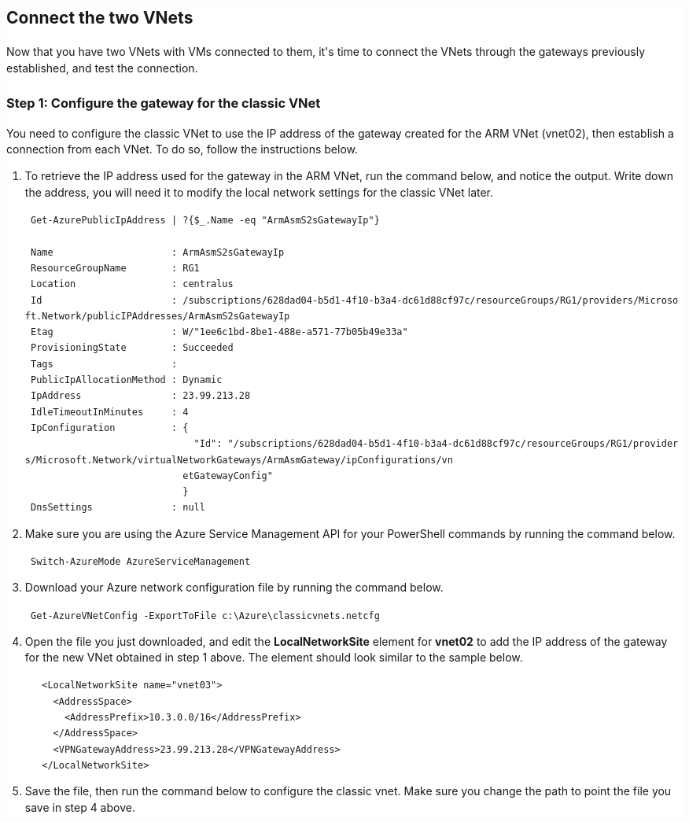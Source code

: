 ## Connect the two VNets

Now that you have two VNets with VMs connected to them, it's time to connect the VNets through the gateways previously established, and test the connection.

### Step 1: Configure the gateway for the classic VNet

You need to configure the classic VNet to use the IP address of the gateway created for the ARM VNet (vnet02), then establish a connection from each VNet. To do so, follow the instructions below.

1. To retrieve the IP address used for the gateway in the ARM VNet, run the command below, and notice the output. Write down the address, you will need it to modify the local network settings for the classic VNet later.

		Get-AzurePublicIpAddress | ?{$_.Name -eq "ArmAsmS2sGatewayIp"}

		Name                     : ArmAsmS2sGatewayIp
		ResourceGroupName        : RG1
		Location                 : centralus
		Id                       : /subscriptions/628dad04-b5d1-4f10-b3a4-dc61d88cf97c/resourceGroups/RG1/providers/Microsoft.Network/publicIPAddresses/ArmAsmS2sGatewayIp
		Etag                     : W/"1ee6c1bd-8be1-488e-a571-77b05b49e33a"
		ProvisioningState        : Succeeded
		Tags                     : 
		PublicIpAllocationMethod : Dynamic
		IpAddress                : 23.99.213.28
		IdleTimeoutInMinutes     : 4
		IpConfiguration          : {
		                             "Id": "/subscriptions/628dad04-b5d1-4f10-b3a4-dc61d88cf97c/resourceGroups/RG1/providers/Microsoft.Network/virtualNetworkGateways/ArmAsmGateway/ipConfigurations/vn
		                           etGatewayConfig"
		                           }
		DnsSettings              : null

2. Make sure you are using the Azure Service Management API for your PowerShell commands by running the command below.

		Switch-AzureMode AzureServiceManagement

3. Download your Azure network configuration file by running the command below.

		Get-AzureVNetConfig -ExportToFile c:\Azure\classicvnets.netcfg

4. Open the file you just downloaded, and edit the **LocalNetworkSite** element for **vnet02** to add the IP address of the gateway for the new VNet obtained in step 1 above. The element should look similar to the sample below.

	      <LocalNetworkSite name="vnet03">
	        <AddressSpace>
	          <AddressPrefix>10.3.0.0/16</AddressPrefix>
	        </AddressSpace>
	        <VPNGatewayAddress>23.99.213.28</VPNGatewayAddress>
	      </LocalNetworkSite>

5. Save the file, then run the command below to configure the classic vnet. Make sure you change the path to point the file you save in step 4 above.
